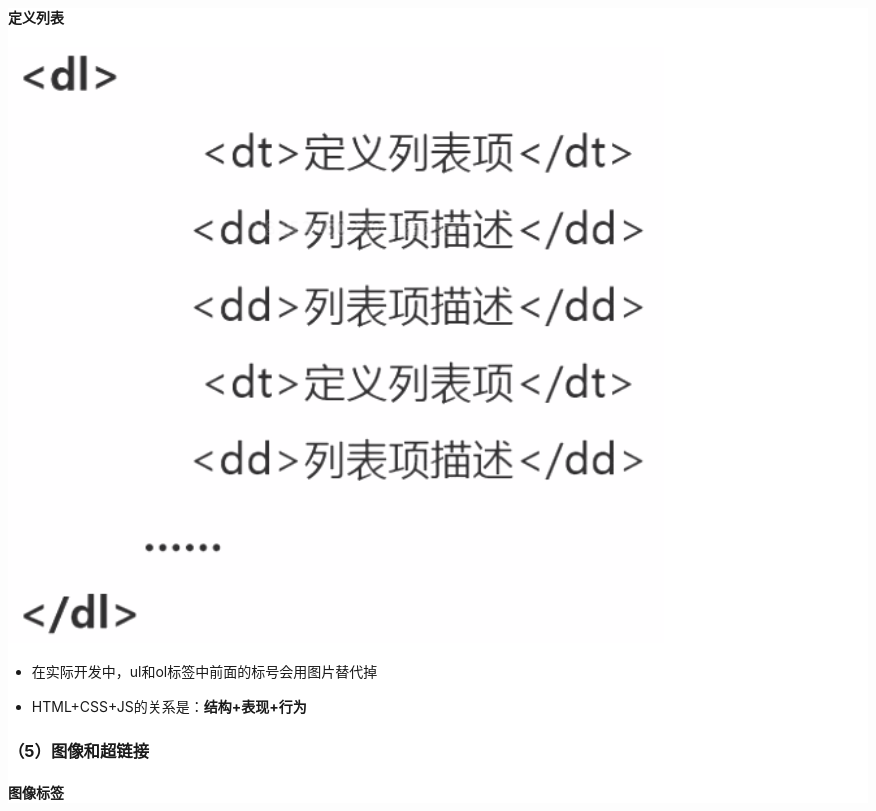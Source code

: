 #### 定义列表

![image-20210615170026807](/../assets/%E5%89%8D%E7%AB%AF-%E5%AD%A6%E4%B9%A0%E7%AC%94%E8%AE%B0.assets/image-20210615170026807.png)

- 在实际开发中，ul和ol标签中前面的标号会用图片替代掉

- HTML+CSS+JS的关系是：**结构+表现+行为**

### （5）图像和超链接
#### 图像标签
